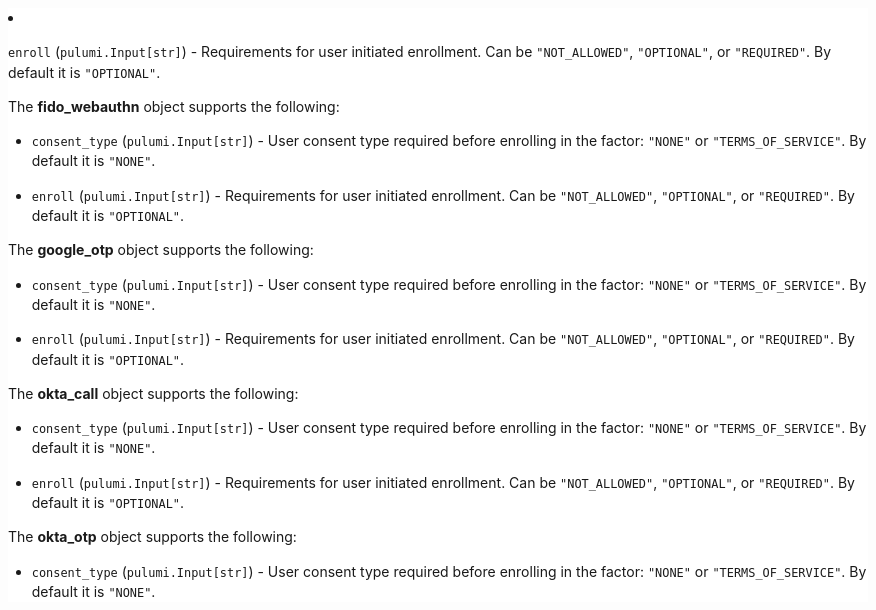 <li><p><code class="docutils literal notranslate"><span class="pre">enroll</span></code> (<code class="docutils literal notranslate"><span class="pre">pulumi.Input[str]</span></code>) - Requirements for user initiated enrollment. Can be <code class="docutils literal notranslate"><span class="pre">&quot;NOT_ALLOWED&quot;</span></code>, <code class="docutils literal notranslate"><span class="pre">&quot;OPTIONAL&quot;</span></code>, or <code class="docutils literal notranslate"><span class="pre">&quot;REQUIRED&quot;</span></code>. By default it is <code class="docutils literal notranslate"><span class="pre">&quot;OPTIONAL&quot;</span></code>.</p></li>
</ul>
<p>The <strong>fido_webauthn</strong> object supports the following:</p>
<ul class="simple">
<li><p><code class="docutils literal notranslate"><span class="pre">consent_type</span></code> (<code class="docutils literal notranslate"><span class="pre">pulumi.Input[str]</span></code>) - User consent type required before enrolling in the factor: <code class="docutils literal notranslate"><span class="pre">&quot;NONE&quot;</span></code> or <code class="docutils literal notranslate"><span class="pre">&quot;TERMS_OF_SERVICE&quot;</span></code>. By default it is <code class="docutils literal notranslate"><span class="pre">&quot;NONE&quot;</span></code>.</p></li>
<li><p><code class="docutils literal notranslate"><span class="pre">enroll</span></code> (<code class="docutils literal notranslate"><span class="pre">pulumi.Input[str]</span></code>) - Requirements for user initiated enrollment. Can be <code class="docutils literal notranslate"><span class="pre">&quot;NOT_ALLOWED&quot;</span></code>, <code class="docutils literal notranslate"><span class="pre">&quot;OPTIONAL&quot;</span></code>, or <code class="docutils literal notranslate"><span class="pre">&quot;REQUIRED&quot;</span></code>. By default it is <code class="docutils literal notranslate"><span class="pre">&quot;OPTIONAL&quot;</span></code>.</p></li>
</ul>
<p>The <strong>google_otp</strong> object supports the following:</p>
<ul class="simple">
<li><p><code class="docutils literal notranslate"><span class="pre">consent_type</span></code> (<code class="docutils literal notranslate"><span class="pre">pulumi.Input[str]</span></code>) - User consent type required before enrolling in the factor: <code class="docutils literal notranslate"><span class="pre">&quot;NONE&quot;</span></code> or <code class="docutils literal notranslate"><span class="pre">&quot;TERMS_OF_SERVICE&quot;</span></code>. By default it is <code class="docutils literal notranslate"><span class="pre">&quot;NONE&quot;</span></code>.</p></li>
<li><p><code class="docutils literal notranslate"><span class="pre">enroll</span></code> (<code class="docutils literal notranslate"><span class="pre">pulumi.Input[str]</span></code>) - Requirements for user initiated enrollment. Can be <code class="docutils literal notranslate"><span class="pre">&quot;NOT_ALLOWED&quot;</span></code>, <code class="docutils literal notranslate"><span class="pre">&quot;OPTIONAL&quot;</span></code>, or <code class="docutils literal notranslate"><span class="pre">&quot;REQUIRED&quot;</span></code>. By default it is <code class="docutils literal notranslate"><span class="pre">&quot;OPTIONAL&quot;</span></code>.</p></li>
</ul>
<p>The <strong>okta_call</strong> object supports the following:</p>
<ul class="simple">
<li><p><code class="docutils literal notranslate"><span class="pre">consent_type</span></code> (<code class="docutils literal notranslate"><span class="pre">pulumi.Input[str]</span></code>) - User consent type required before enrolling in the factor: <code class="docutils literal notranslate"><span class="pre">&quot;NONE&quot;</span></code> or <code class="docutils literal notranslate"><span class="pre">&quot;TERMS_OF_SERVICE&quot;</span></code>. By default it is <code class="docutils literal notranslate"><span class="pre">&quot;NONE&quot;</span></code>.</p></li>
<li><p><code class="docutils literal notranslate"><span class="pre">enroll</span></code> (<code class="docutils literal notranslate"><span class="pre">pulumi.Input[str]</span></code>) - Requirements for user initiated enrollment. Can be <code class="docutils literal notranslate"><span class="pre">&quot;NOT_ALLOWED&quot;</span></code>, <code class="docutils literal notranslate"><span class="pre">&quot;OPTIONAL&quot;</span></code>, or <code class="docutils literal notranslate"><span class="pre">&quot;REQUIRED&quot;</span></code>. By default it is <code class="docutils literal notranslate"><span class="pre">&quot;OPTIONAL&quot;</span></code>.</p></li>
</ul>
<p>The <strong>okta_otp</strong> object supports the following:</p>
<ul class="simple">
<li><p><code class="docutils literal notranslate"><span class="pre">consent_type</span></code> (<code class="docutils literal notranslate"><span class="pre">pulumi.Input[str]</span></code>) - User consent type required before enrolling in the factor: <code class="docutils literal notranslate"><span class="pre">&quot;NONE&quot;</span></code> or <code class="docutils literal notranslate"><span class="pre">&quot;TERMS_OF_SERVICE&quot;</span></code>. By default it is <code class="docutils literal notranslate"><span class="pre">&quot;NONE&quot;</span></code>.</p></li>